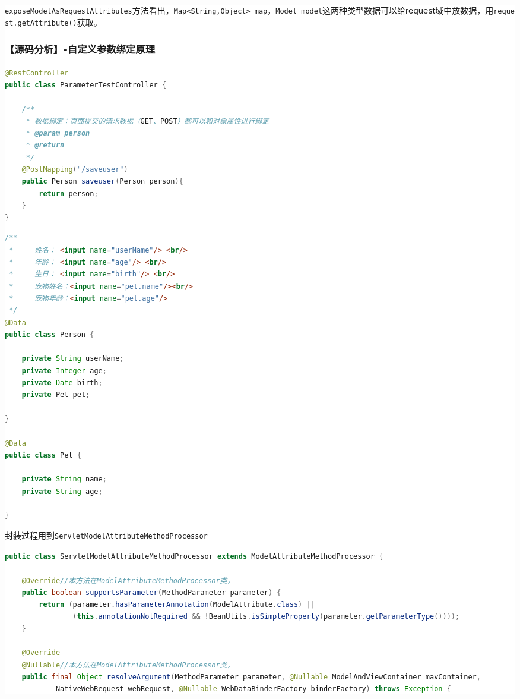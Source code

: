 `exposeModelAsRequestAttributes`方法看出，`Map<String,Object> map`，`Model model`这两种类型数据可以给request域中放数据，用`request.getAttribute()`获取。

### 【源码分析】-自定义参数绑定原理

```java
@RestController
public class ParameterTestController {

    /**
     * 数据绑定：页面提交的请求数据（GET、POST）都可以和对象属性进行绑定
     * @param person
     * @return
     */
    @PostMapping("/saveuser")
    public Person saveuser(Person person){
        return person;
    }
}
```

```java
/**
 *     姓名： <input name="userName"/> <br/>
 *     年龄： <input name="age"/> <br/>
 *     生日： <input name="birth"/> <br/>
 *     宠物姓名：<input name="pet.name"/><br/>
 *     宠物年龄：<input name="pet.age"/>
 */
@Data
public class Person {
    
    private String userName;
    private Integer age;
    private Date birth;
    private Pet pet;
    
}

@Data
public class Pet {

    private String name;
    private String age;

}
```

封装过程用到`ServletModelAttributeMethodProcessor`

```java
public class ServletModelAttributeMethodProcessor extends ModelAttributeMethodProcessor {
	
    @Override//本方法在ModelAttributeMethodProcessor类，
	public boolean supportsParameter(MethodParameter parameter) {
		return (parameter.hasParameterAnnotation(ModelAttribute.class) ||
				(this.annotationNotRequired && !BeanUtils.isSimpleProperty(parameter.getParameterType())));
	}

	@Override
	@Nullable//本方法在ModelAttributeMethodProcessor类，
	public final Object resolveArgument(MethodParameter parameter, @Nullable ModelAndViewContainer mavContainer,
			NativeWebRequest webRequest, @Nullable WebDataBinderFactory binderFactory) throws Exception {
```